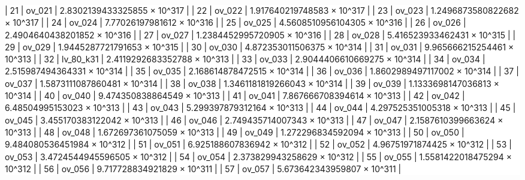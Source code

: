 | 21 | ov_021 | 2.8302139433325855 × 10^317 |
| 22 | ov_022 | 1.917640219748583 × 10^317 |
| 23 | ov_023 | 1.2496873580822682 × 10^317 |
| 24 | ov_024 | 7.77026197981612 × 10^316 |
| 25 | ov_025 | 4.5608510956104305 × 10^316 |
| 26 | ov_026 | 2.4904640438201852 × 10^316 |
| 27 | ov_027 | 1.2384452995720905 × 10^316 |
| 28 | ov_028 | 5.416523933462431 × 10^315 |
| 29 | ov_029 | 1.9445287721791653 × 10^315 |
| 30 | ov_030 | 4.872353011506375 × 10^314 |
| 31 | ov_031 | 9.965666215254461 × 10^313 |
| 32 | lv_80_k31 | 2.4119292683352788 × 10^313 |
| 33 | ov_033 | 2.9044406610669275 × 10^314 |
| 34 | ov_034 | 2.515987494364331 × 10^314 |
| 35 | ov_035 | 2.168614878472515 × 10^314 |
| 36 | ov_036 | 1.8602989497117002 × 10^314 |
| 37 | ov_037 | 1.5873111087860481 × 10^314 |
| 38 | ov_038 | 1.3461181819266043 × 10^314 |
| 39 | ov_039 | 1.1333698147036813 × 10^314 |
| 40 | ov_040 | 9.474350838864549 × 10^313 |
| 41 | ov_041 | 7.867666708394614 × 10^313 |
| 42 | ov_042 | 6.48504995153023 × 10^313 |
| 43 | ov_043 | 5.299397879312164 × 10^313 |
| 44 | ov_044 | 4.297525351005318 × 10^313 |
| 45 | ov_045 | 3.455170383122042 × 10^313 |
| 46 | ov_046 | 2.749435714007343 × 10^313 |
| 47 | ov_047 | 2.1587610399663624 × 10^313 |
| 48 | ov_048 | 1.672697361075059 × 10^313 |
| 49 | ov_049 | 1.272296834592094 × 10^313 |
| 50 | ov_050 | 9.484080536451984 × 10^312 |
| 51 | ov_051 | 6.925188607836942 × 10^312 |
| 52 | ov_052 | 4.96751971874425 × 10^312 |
| 53 | ov_053 | 3.4724544945596505 × 10^312 |
| 54 | ov_054 | 2.373829943258629 × 10^312 |
| 55 | ov_055 | 1.5581422018475294 × 10^312 |
| 56 | ov_056 | 9.717728834921829 × 10^311 |
| 57 | ov_057 | 5.673642343959807 × 10^311 |